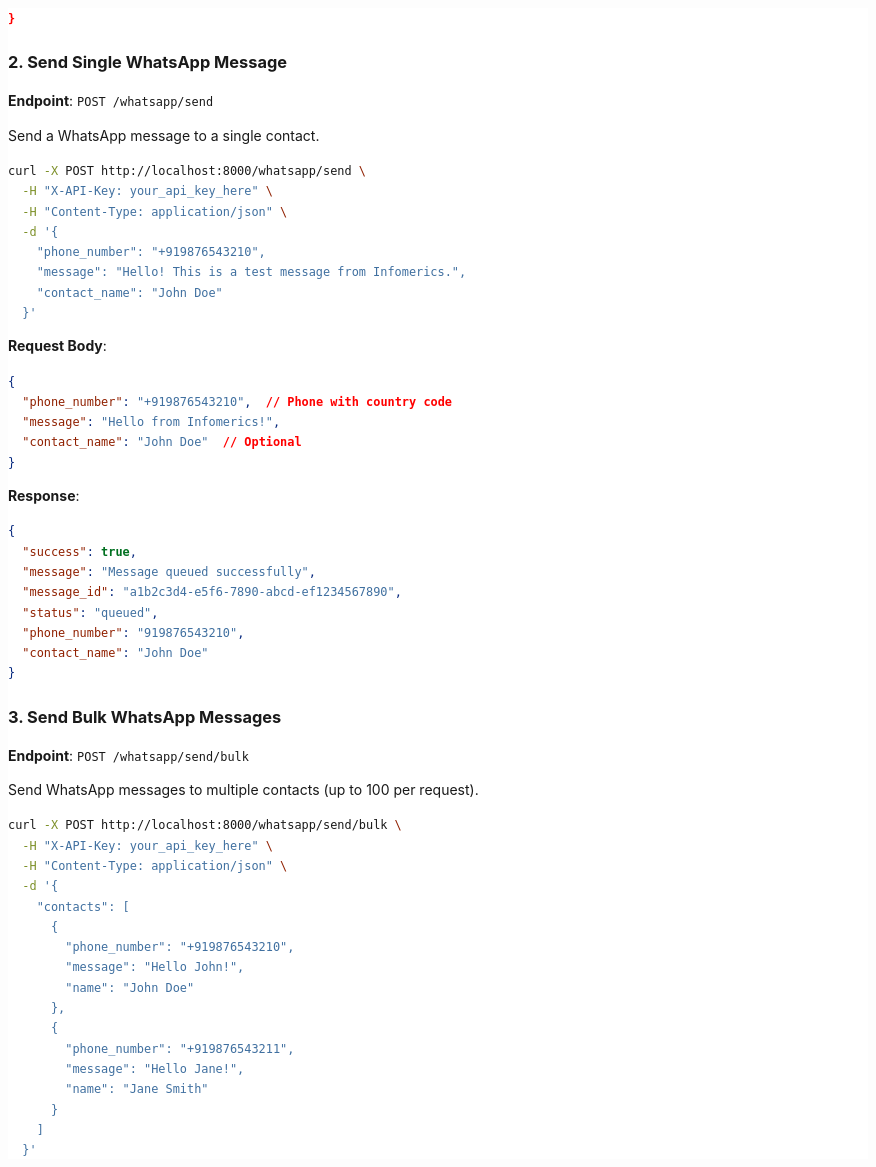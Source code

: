 ```json
}
```

### 2. Send Single WhatsApp Message

**Endpoint**: `POST /whatsapp/send`

Send a WhatsApp message to a single contact.

```bash
curl -X POST http://localhost:8000/whatsapp/send \
  -H "X-API-Key: your_api_key_here" \
  -H "Content-Type: application/json" \
  -d '{
    "phone_number": "+919876543210",
    "message": "Hello! This is a test message from Infomerics.",
    "contact_name": "John Doe"
  }'
```

**Request Body**:
```json
{
  "phone_number": "+919876543210",  // Phone with country code
  "message": "Hello from Infomerics!",
  "contact_name": "John Doe"  // Optional
}
```

**Response**:
```json
{
  "success": true,
  "message": "Message queued successfully",
  "message_id": "a1b2c3d4-e5f6-7890-abcd-ef1234567890",
  "status": "queued",
  "phone_number": "919876543210",
  "contact_name": "John Doe"
}
```

### 3. Send Bulk WhatsApp Messages

**Endpoint**: `POST /whatsapp/send/bulk`

Send WhatsApp messages to multiple contacts (up to 100 per request).

```bash
curl -X POST http://localhost:8000/whatsapp/send/bulk \
  -H "X-API-Key: your_api_key_here" \
  -H "Content-Type: application/json" \
  -d '{
    "contacts": [
      {
        "phone_number": "+919876543210",
        "message": "Hello John!",
        "name": "John Doe"
      },
      {
        "phone_number": "+919876543211",
        "message": "Hello Jane!",
        "name": "Jane Smith"
      }
    ]
  }'
```

